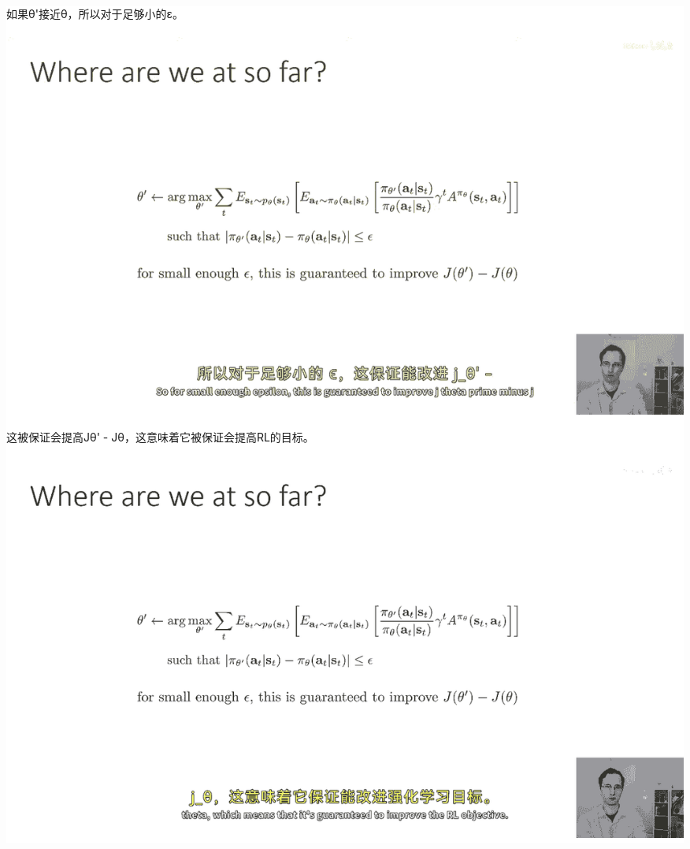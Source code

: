如果θ'接近θ，所以对于足够小的ε。

![](img/a6bbf1c27fc0a5a67b201d9a15c018ee_334.png)

这被保证会提高Jθ' - Jθ，这意味着它被保证会提高RL的目标。

![](img/a6bbf1c27fc0a5a67b201d9a15c018ee_336.png)

